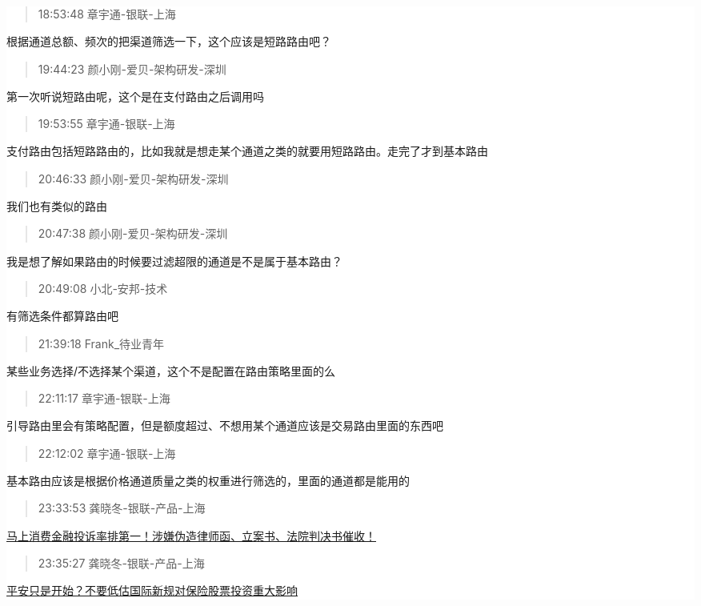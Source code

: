 > 18:53:48  章宇通-银联-上海  
   
根据通道总额、频次的把渠道筛选一下，这个应该是短路路由吧？  
   
> 19:44:23  颜小刚-爱贝-架构研发-深圳  
   
第一次听说短路由呢，这个是在支付路由之后调用吗  
   
> 19:53:55  章宇通-银联-上海  
   
支付路由包括短路路由的，比如我就是想走某个通道之类的就要用短路路由。走完了才到基本路由  
   
> 20:46:33  颜小刚-爱贝-架构研发-深圳  
   
我们也有类似的路由  
   
> 20:47:38  颜小刚-爱贝-架构研发-深圳  
   
我是想了解如果路由的时候要过滤超限的通道是不是属于基本路由？  
   
> 20:49:08  小北-安邦-技术  
   
有筛选条件都算路由吧  
   
> 21:39:18  Frank_待业青年  
   
某些业务选择/不选择某个渠道，这个不是配置在路由策略里面的么  
   
> 22:11:17  章宇通-银联-上海  
   
引导路由里会有策略配置，但是额度超过、不想用某个通道应该是交易路由里面的东西吧  
   
> 22:12:02  章宇通-银联-上海  
   
基本路由应该是根据价格通道质量之类的权重进行筛选的，里面的通道都是能用的  
   
> 23:33:53  龚晓冬-银联-产品-上海  
   
[马上消费金融投诉率排第一！涉嫌伪造律师函、立案书、法院判决书催收！
](http://mp.weixin.qq.com/s?__biz=MzI0MDY5Mjk0Mg==&amp;amp;amp;mid=2247487038&amp;amp;amp;idx=1&amp;amp;amp;sn=546886276905fd926a93000d28785a3c&amp;amp;amp;chksm=e917b59fde603c89e663c1b48dcfd94abcc3028f217acdc9dd658b6acd2251916d64f5ae4af4&amp;amp;amp;mpshare=1&amp;amp;amp;scene=1&amp;amp;amp;srcid=0917SmN8LhVm6ClHZZyc3WXk#rd)  
   
> 23:35:27  龚晓冬-银联-产品-上海  
   
[平安只是开始？不要低估国际新规对保险股票投资重大影响
](https://c.m.163.com/news/a/DRTVQ0IR05198NMR.html?spss=newsapp)  
   

